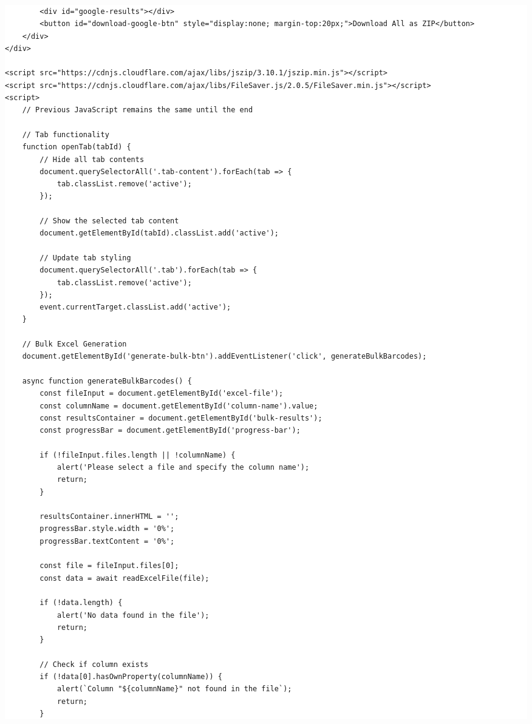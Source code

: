             <div id="google-results"></div>
            <button id="download-google-btn" style="display:none; margin-top:20px;">Download All as ZIP</button>
        </div>
    </div>

    <script src="https://cdnjs.cloudflare.com/ajax/libs/jszip/3.10.1/jszip.min.js"></script>
    <script src="https://cdnjs.cloudflare.com/ajax/libs/FileSaver.js/2.0.5/FileSaver.min.js"></script>
    <script>
        // Previous JavaScript remains the same until the end
        
        // Tab functionality
        function openTab(tabId) {
            // Hide all tab contents
            document.querySelectorAll('.tab-content').forEach(tab => {
                tab.classList.remove('active');
            });
            
            // Show the selected tab content
            document.getElementById(tabId).classList.add('active');
            
            // Update tab styling
            document.querySelectorAll('.tab').forEach(tab => {
                tab.classList.remove('active');
            });
            event.currentTarget.classList.add('active');
        }
        
        // Bulk Excel Generation
        document.getElementById('generate-bulk-btn').addEventListener('click', generateBulkBarcodes);
        
        async function generateBulkBarcodes() {
            const fileInput = document.getElementById('excel-file');
            const columnName = document.getElementById('column-name').value;
            const resultsContainer = document.getElementById('bulk-results');
            const progressBar = document.getElementById('progress-bar');
            
            if (!fileInput.files.length || !columnName) {
                alert('Please select a file and specify the column name');
                return;
            }
            
            resultsContainer.innerHTML = '';
            progressBar.style.width = '0%';
            progressBar.textContent = '0%';
            
            const file = fileInput.files[0];
            const data = await readExcelFile(file);
            
            if (!data.length) {
                alert('No data found in the file');
                return;
            }
            
            // Check if column exists
            if (!data[0].hasOwnProperty(columnName)) {
                alert(`Column "${columnName}" not found in the file`);
                return;
            }
            